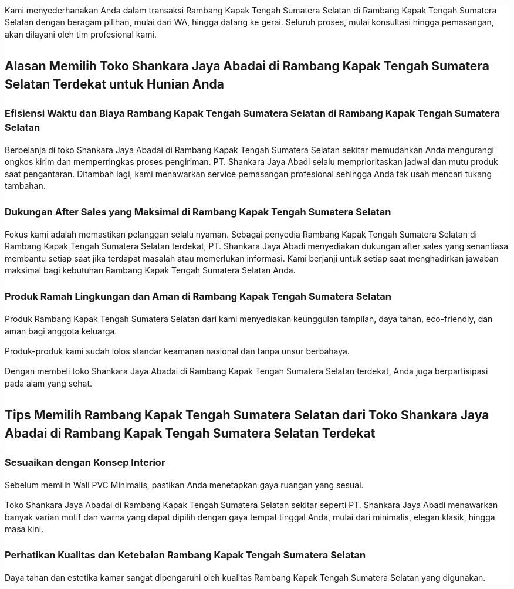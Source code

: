 Kami menyederhanakan Anda dalam transaksi Rambang Kapak Tengah Sumatera Selatan di Rambang Kapak Tengah Sumatera Selatan dengan beragam pilihan, mulai dari WA, hingga datang ke gerai. Seluruh proses, mulai konsultasi hingga pemasangan, akan dilayani oleh tim profesional kami.

## Alasan Memilih Toko Shankara Jaya Abadai di Rambang Kapak Tengah Sumatera Selatan Terdekat untuk Hunian Anda

### Efisiensi Waktu dan Biaya Rambang Kapak Tengah Sumatera Selatan di Rambang Kapak Tengah Sumatera Selatan

Berbelanja di toko Shankara Jaya Abadai di Rambang Kapak Tengah Sumatera Selatan sekitar memudahkan Anda mengurangi ongkos kirim dan memperringkas proses pengiriman. PT. Shankara Jaya Abadi selalu memprioritaskan jadwal dan mutu produk saat pengantaran. Ditambah lagi, kami menawarkan service pemasangan profesional sehingga Anda tak usah mencari tukang tambahan.

### Dukungan After Sales yang Maksimal di Rambang Kapak Tengah Sumatera Selatan

Fokus kami adalah memastikan pelanggan selalu nyaman. Sebagai penyedia Rambang Kapak Tengah Sumatera Selatan di Rambang Kapak Tengah Sumatera Selatan terdekat, PT. Shankara Jaya Abadi menyediakan dukungan after sales yang senantiasa membantu setiap saat jika terdapat masalah atau memerlukan informasi. Kami berjanji untuk setiap saat menghadirkan jawaban maksimal bagi kebutuhan Rambang Kapak Tengah Sumatera Selatan Anda.

### Produk Ramah Lingkungan dan Aman di Rambang Kapak Tengah Sumatera Selatan

Produk Rambang Kapak Tengah Sumatera Selatan dari kami menyediakan keunggulan tampilan, daya tahan, eco-friendly, dan aman bagi anggota keluarga.

Produk-produk kami sudah lolos standar keamanan nasional dan tanpa unsur berbahaya.

Dengan membeli toko Shankara Jaya Abadai di Rambang Kapak Tengah Sumatera Selatan terdekat, Anda juga berpartisipasi pada alam yang sehat.

## Tips Memilih Rambang Kapak Tengah Sumatera Selatan dari Toko Shankara Jaya Abadai di Rambang Kapak Tengah Sumatera Selatan Terdekat

### Sesuaikan dengan Konsep Interior 

Sebelum memilih Wall PVC Minimalis, pastikan Anda menetapkan gaya ruangan yang sesuai.

Toko Shankara Jaya Abadai di Rambang Kapak Tengah Sumatera Selatan sekitar seperti PT. Shankara Jaya Abadi menawarkan banyak varian motif dan warna yang dapat dipilih dengan gaya tempat tinggal Anda, mulai dari minimalis, elegan klasik, hingga masa kini.

### Perhatikan Kualitas dan Ketebalan Rambang Kapak Tengah Sumatera Selatan

Daya tahan dan estetika kamar sangat dipengaruhi oleh kualitas Rambang Kapak Tengah Sumatera Selatan yang digunakan.
